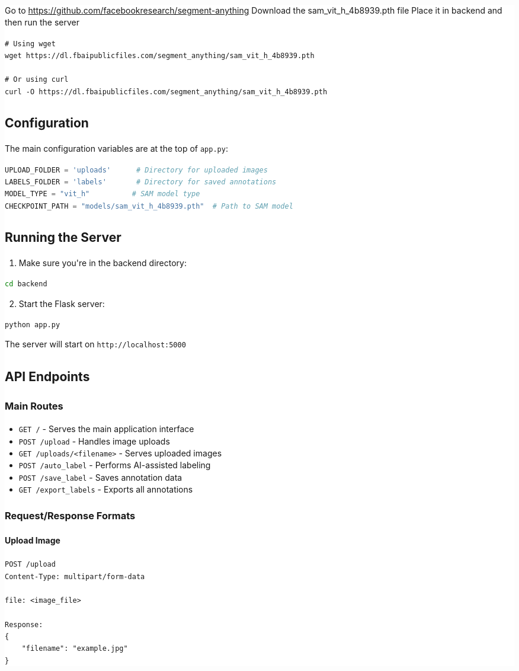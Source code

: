 Go to https://github.com/facebookresearch/segment-anything
Download the sam_vit_h_4b8939.pth file
Place it in backend and then run the server
```
# Using wget
wget https://dl.fbaipublicfiles.com/segment_anything/sam_vit_h_4b8939.pth

# Or using curl
curl -O https://dl.fbaipublicfiles.com/segment_anything/sam_vit_h_4b8939.pth
```

## Configuration

The main configuration variables are at the top of `app.py`:

```python
UPLOAD_FOLDER = 'uploads'      # Directory for uploaded images
LABELS_FOLDER = 'labels'       # Directory for saved annotations
MODEL_TYPE = "vit_h"          # SAM model type
CHECKPOINT_PATH = "models/sam_vit_h_4b8939.pth"  # Path to SAM model
```

## Running the Server

1. Make sure you're in the backend directory:
```bash
cd backend
```

2. Start the Flask server:
```bash
python app.py
```

The server will start on `http://localhost:5000`

## API Endpoints

### Main Routes

- `GET /` - Serves the main application interface
- `POST /upload` - Handles image uploads
- `GET /uploads/<filename>` - Serves uploaded images
- `POST /auto_label` - Performs AI-assisted labeling
- `POST /save_label` - Saves annotation data
- `GET /export_labels` - Exports all annotations

### Request/Response Formats

#### Upload Image
```http
POST /upload
Content-Type: multipart/form-data

file: <image_file>

Response:
{
    "filename": "example.jpg"
}
```
